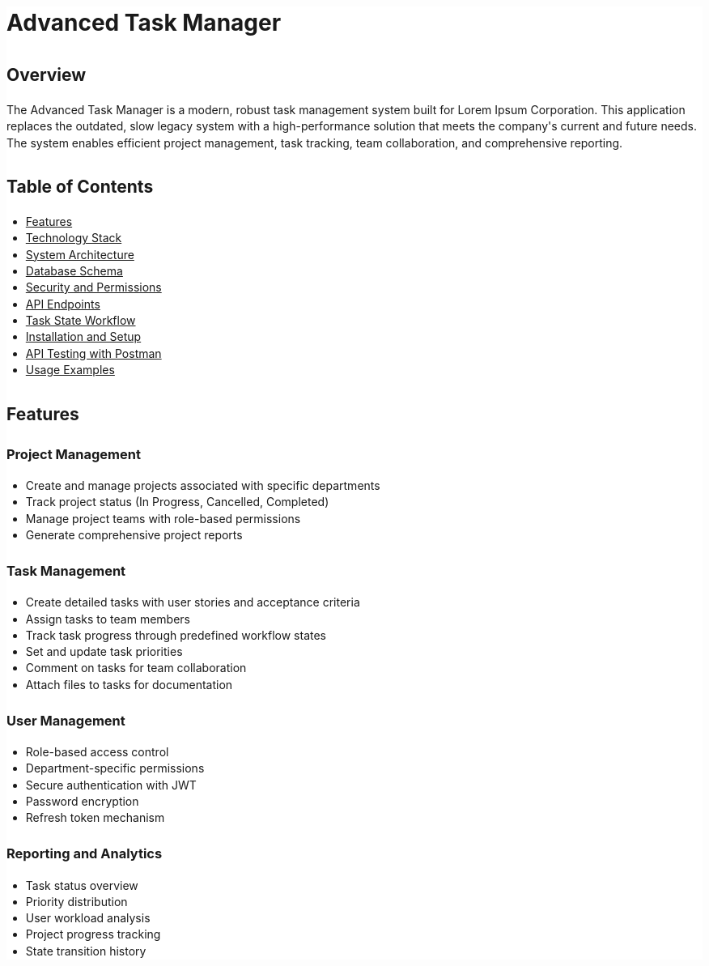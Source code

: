 # Advanced Task Manager

## Overview
The Advanced Task Manager is a modern, robust task management system built for Lorem Ipsum Corporation. This application replaces the outdated, slow legacy system with a high-performance solution that meets the company's current and future needs. The system enables efficient project management, task tracking, team collaboration, and comprehensive reporting.

## Table of Contents
- [Features](#features)
- [Technology Stack](#technology-stack)
- [System Architecture](#system-architecture)
- [Database Schema](#database-schema)
- [Security and Permissions](#security-and-permissions)
- [API Endpoints](#api-endpoints)
- [Task State Workflow](#task-state-workflow)
- [Installation and Setup](#installation-and-setup)
- [API Testing with Postman](#api-testing-with-postman)
- [Usage Examples](#usage-examples)

## Features

### Project Management
- Create and manage projects associated with specific departments
- Track project status (In Progress, Cancelled, Completed)
- Manage project teams with role-based permissions
- Generate comprehensive project reports

### Task Management
- Create detailed tasks with user stories and acceptance criteria
- Assign tasks to team members
- Track task progress through predefined workflow states
- Set and update task priorities
- Comment on tasks for team collaboration
- Attach files to tasks for documentation

### User Management
- Role-based access control
- Department-specific permissions
- Secure authentication with JWT
- Password encryption
- Refresh token mechanism

### Reporting and Analytics
- Task status overview
- Priority distribution
- User workload analysis
- Project progress tracking
- State transition history
